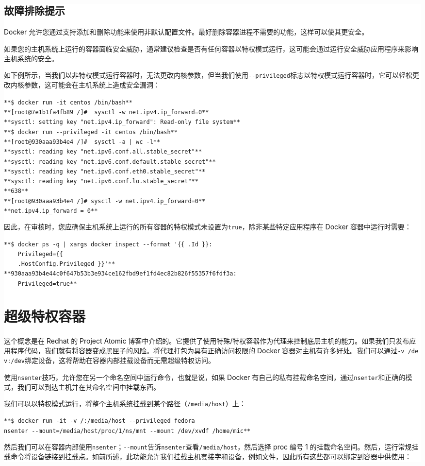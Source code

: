 ## 故障排除提示

Docker 允许您通过支持添加和删除功能来使用非默认配置文件。最好删除容器进程不需要的功能，这样可以使其更安全。

如果您的主机系统上运行的容器面临安全威胁，通常建议检查是否有任何容器以特权模式运行，这可能会通过运行安全威胁应用程序来影响主机系统的安全。

如下例所示，当我们以非特权模式运行容器时，无法更改内核参数，但当我们使用`--privileged`标志以特权模式运行容器时，它可以轻松更改内核参数，这可能会在主机系统上造成安全漏洞：

```
**$ docker run -it centos /bin/bash**
**[root@7e1b1fa4fb89 /]#  sysctl -w net.ipv4.ip_forward=0**
**sysctl: setting key "net.ipv4.ip_forward": Read-only file system**
**$ docker run --privileged -it centos /bin/bash**
**[root@930aaa93b4e4 /]#  sysctl -a | wc -l**
**sysctl: reading key "net.ipv6.conf.all.stable_secret"**
**sysctl: reading key "net.ipv6.conf.default.stable_secret"**
**sysctl: reading key "net.ipv6.conf.eth0.stable_secret"**
**sysctl: reading key "net.ipv6.conf.lo.stable_secret"**
**638**
**[root@930aaa93b4e4 /]# sysctl -w net.ipv4.ip_forward=0**
**net.ipv4.ip_forward = 0**

```

因此，在审核时，您应确保主机系统上运行的所有容器的特权模式未设置为`true`，除非某些特定应用程序在 Docker 容器中运行时需要：

```
**$ docker ps -q | xargs docker inspect --format '{{ .Id }}: 
    Privileged={{ 
    .HostConfig.Privileged }}'**
**930aaa93b4e44c0f647b53b3e934ce162fbd9ef1fd4ec82b826f55357f6fdf3a: 
    Privileged=true**

```

# 超级特权容器

这个概念是在 Redhat 的 Project Atomic 博客中介绍的。它提供了使用特殊/特权容器作为代理来控制底层主机的能力。如果我们只发布应用程序代码，我们就有将容器变成黑匣子的风险。将代理打包为具有正确访问权限的 Docker 容器对主机有许多好处。我们可以通过`-v /dev:/dev`绑定设备，这将帮助在容器内部挂载设备而无需超级特权访问。

使用`nsenter`技巧，允许您在另一个命名空间中运行命令，也就是说，如果 Docker 有自己的私有挂载命名空间，通过`nsenter`和正确的模式，我们可以到达主机并在其命名空间中挂载东西。

我们可以以特权模式运行，将整个主机系统挂载到某个路径（`/media/host`）上：

```
**$ docker run -it -v /:/media/host --privileged fedora 
nsenter --mount=/media/host/proc/1/ns/mnt --mount /dev/xvdf /home/mic** 

```

然后我们可以在容器内部使用`nsenter`；`--mount`告诉`nsenter`查看`/media/host`，然后选择 proc 编号 1 的挂载命名空间。然后，运行常规挂载命令将设备链接到挂载点。如前所述，此功能允许我们挂载主机套接字和设备，例如文件，因此所有这些都可以绑定到容器中供使用：
